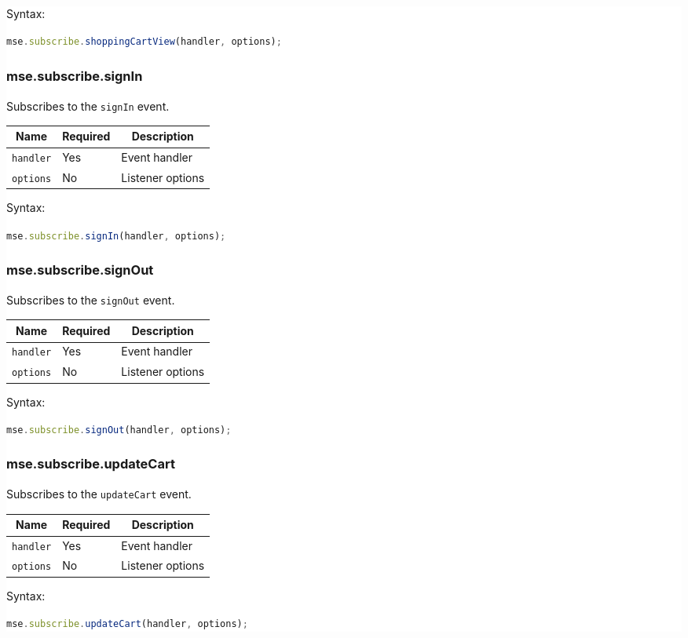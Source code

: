 Syntax:

```javascript
mse.subscribe.shoppingCartView(handler, options);
```

### mse.subscribe.signIn

Subscribes to the `signIn` event.

|Name|Required|Description|
|---|---|---|
|`handler`|Yes|Event handler|
|`options`|No|Listener options|

Syntax:

```javascript
mse.subscribe.signIn(handler, options);
```

### mse.subscribe.signOut

Subscribes to the `signOut` event.

|Name|Required|Description|
|---|---|---|
|`handler`|Yes|Event handler|
|`options`|No|Listener options|

Syntax:

```javascript
mse.subscribe.signOut(handler, options);
```

### mse.subscribe.updateCart

Subscribes to the `updateCart` event.

|Name|Required|Description|
|---|---|---|
|`handler`|Yes|Event handler|
|`options`|No|Listener options|

Syntax:

```javascript
mse.subscribe.updateCart(handler, options);
```
